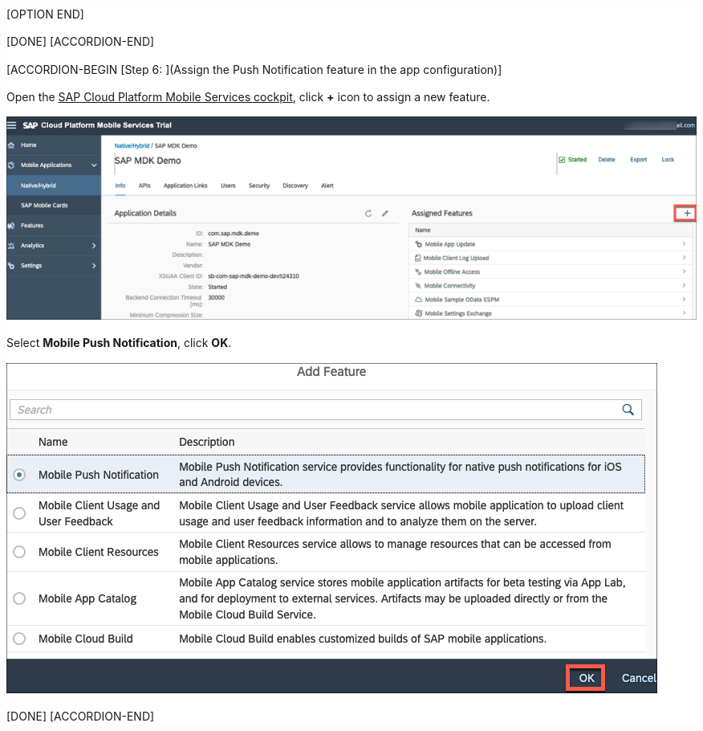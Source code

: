 [OPTION END]

[DONE]
[ACCORDION-END]


[ACCORDION-BEGIN [Step 6: ](Assign the Push Notification feature in the app configuration)]

Open the [SAP Cloud Platform Mobile Services cockpit](cp-mobile-dev-kit-ms-setup), click **+** icon to assign a new feature.

![MDK](img_022.png)

Select **Mobile Push Notification**, click **OK**.

![MDK](img_023.png)

[DONE]
[ACCORDION-END]

